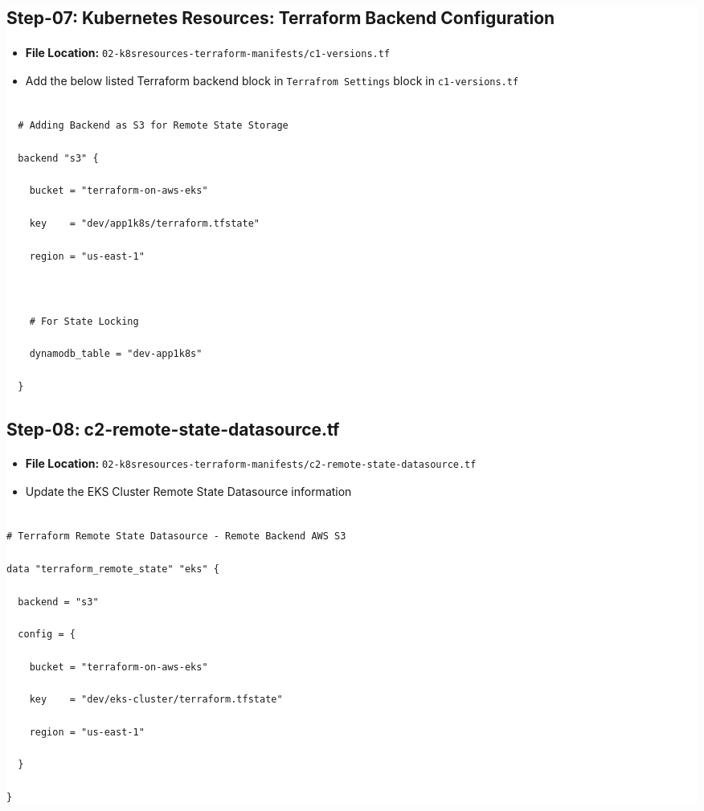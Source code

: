   

## Step-07: Kubernetes Resources: Terraform Backend Configuration

- **File Location:** `02-k8sresources-terraform-manifests/c1-versions.tf`

- Add the below listed Terraform backend block in `Terrafrom Settings` block in `c1-versions.tf`

```t

  # Adding Backend as S3 for Remote State Storage

  backend "s3" {

    bucket = "terraform-on-aws-eks"

    key    = "dev/app1k8s/terraform.tfstate"

    region = "us-east-1"

  

    # For State Locking

    dynamodb_table = "dev-app1k8s"    

  }  

```

## Step-08: c2-remote-state-datasource.tf

- **File Location:** `02-k8sresources-terraform-manifests/c2-remote-state-datasource.tf`

- Update the EKS Cluster Remote State Datasource information

```t

# Terraform Remote State Datasource - Remote Backend AWS S3

data "terraform_remote_state" "eks" {

  backend = "s3"

  config = {

    bucket = "terraform-on-aws-eks"

    key    = "dev/eks-cluster/terraform.tfstate"

    region = "us-east-1"

  }

}

```

